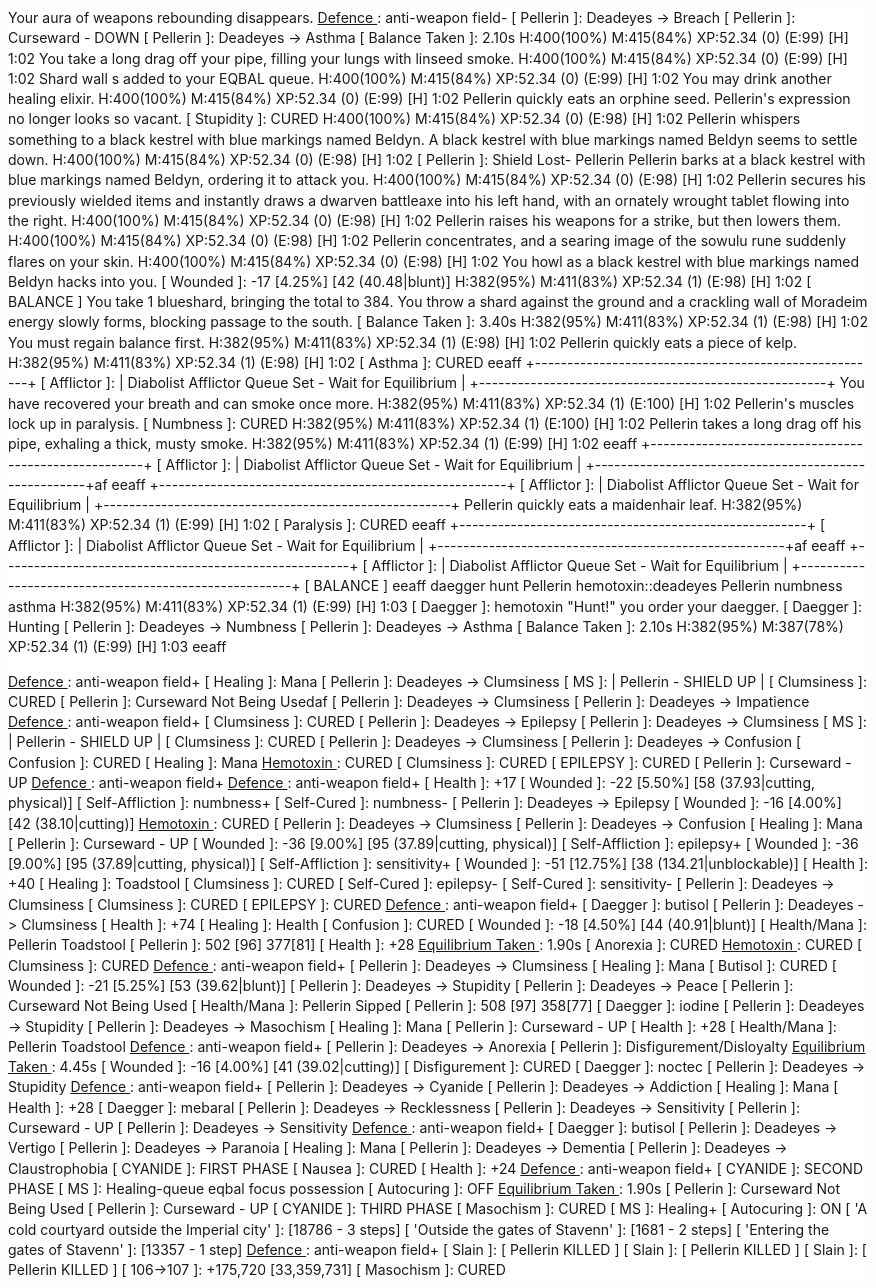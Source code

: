 Your aura of weapons rebounding disappears.
[ Defence ]: anti-weapon field-
[ Pellerin ]: Deadeyes -> Breach
[ Pellerin ]: Curseward - DOWN
[ Pellerin ]: Deadeyes -> Asthma
[ Balance Taken ]: 2.10s
H:400(100%) M:415(84%) XP:52.34 (0) (E:99) <e- db> [H] 1:02
You take a long drag off your pipe, filling your lungs with linseed smoke.
H:400(100%) M:415(84%) XP:52.34 (0) (E:99) <e- db> [H] 1:02
Shard wall s added to your EQBAL queue.
H:400(100%) M:415(84%) XP:52.34 (0) (E:99) <e- db> [H] 1:02
You may drink another healing elixir.
H:400(100%) M:415(84%) XP:52.34 (0) (E:99) <e- db> [H] 1:02
Pellerin quickly eats an orphine seed.
Pellerin's expression no longer looks so vacant.
[ Stupidity ]: CURED
H:400(100%) M:415(84%) XP:52.34 (0) (E:98) <e- db> [H] 1:02
Pellerin whispers something to a black kestrel with blue markings named Beldyn.
A black kestrel with blue markings named Beldyn seems to settle down.
H:400(100%) M:415(84%) XP:52.34 (0) (E:98) <e- db> [H] 1:02
[ Pellerin ]: Shield Lost- Pellerin
Pellerin barks at a black kestrel with blue markings named Beldyn, ordering it to attack you.
H:400(100%) M:415(84%) XP:52.34 (0) (E:98) <e- db> [H] 1:02
Pellerin secures his previously wielded items and instantly draws a dwarven battleaxe into his left hand, with an ornately wrought tablet flowing into the right.
H:400(100%) M:415(84%) XP:52.34 (0) (E:98) <e- db> [H] 1:02
Pellerin raises his weapons for a strike, but then lowers them.
H:400(100%) M:415(84%) XP:52.34 (0) (E:98) <e- db> [H] 1:02
Pellerin concentrates, and a searing image of the sowulu rune suddenly flares on your skin.
H:400(100%) M:415(84%) XP:52.34 (0) (E:98) <e- db> [H] 1:02
You howl as a black kestrel with blue markings named Beldyn hacks into you.
[ Wounded ]: -17 [4.25%] [42 (40.48|blunt)]
H:382(95%) M:411(83%) XP:52.34 (1) (E:98) <e- db> [H] 1:02
[ BALANCE ]
You take 1 blueshard, bringing the total to 384.
You throw a shard against the ground and a crackling wall of Moradeim energy slowly forms, blocking passage to the south.
[ Balance Taken ]: 3.40s
H:382(95%) M:411(83%) XP:52.34 (1) (E:98) <e- db> [H] 1:02
You must regain balance first.
H:382(95%) M:411(83%) XP:52.34 (1) (E:98) <e- db> [H] 1:02
Pellerin quickly eats a piece of kelp.
H:382(95%) M:411(83%) XP:52.34 (1) (E:98) <e- db> [H] 1:02
[ Asthma ]: CURED
eeaff
+------------------------------------------------------+
[ Afflictor ]: | Diabolist Afflictor Queue Set - Wait for Equilibrium |
+------------------------------------------------------+
You have recovered your breath and can smoke once more.
H:382(95%) M:411(83%) XP:52.34 (1) (E:100) <e- db> [H] 1:02
Pellerin's muscles lock up in paralysis.
[ Numbness ]: CURED
H:382(95%) M:411(83%) XP:52.34 (1) (E:100) <e- db> [H] 1:02
Pellerin takes a long drag off his pipe, exhaling a thick, musty smoke.
H:382(95%) M:411(83%) XP:52.34 (1) (E:99) <e- db> [H] 1:02
eeaff
+------------------------------------------------------+
[ Afflictor ]: | Diabolist Afflictor Queue Set - Wait for Equilibrium |
+------------------------------------------------------+af
eeaff
+------------------------------------------------------+
[ Afflictor ]: | Diabolist Afflictor Queue Set - Wait for Equilibrium |
+------------------------------------------------------+
Pellerin quickly eats a maidenhair leaf.
H:382(95%) M:411(83%) XP:52.34 (1) (E:99) <e- db> [H] 1:02
[ Paralysis ]: CURED
eeaff
+------------------------------------------------------+
[ Afflictor ]: | Diabolist Afflictor Queue Set - Wait for Equilibrium |
+------------------------------------------------------+af
eeaff
+------------------------------------------------------+
[ Afflictor ]: | Diabolist Afflictor Queue Set - Wait for Equilibrium |
+------------------------------------------------------+
[ BALANCE ]
eeaff
daegger hunt Pellerin hemotoxin::deadeyes Pellerin numbness asthma
H:382(95%) M:411(83%) XP:52.34 (1) (E:99) <eb db> [H] 1:03
[ Daegger ]: hemotoxin
"Hunt!" you order your daegger.
[ Daegger ]: Hunting
[ Pellerin ]: Deadeyes -> Numbness
[ Pellerin ]: Deadeyes -> Asthma
[ Balance Taken ]: 2.10s
H:382(95%) M:387(78%) XP:52.34 (1) (E:99) <e- db> [H] 1:03
eeaff

[ Moved ]: north
[ Defence ]: density-
[ Defence ]: density+
[ Hemotoxin ]: CURED
[ Equilibrium Taken ]: 2.75s
[ Defence ]: anti-weapon field+
[ Healing ]: Mana
[ Pellerin ]: Deadeyes -> Clumsiness
[ MS ]: | Pellerin - SHIELD UP |
[ Clumsiness ]: CURED
[ Pellerin ]: Curseward Not Being Usedaf
[ Pellerin ]: Deadeyes -> Clumsiness
[ Pellerin ]: Deadeyes -> Impatience
[ Defence ]: anti-weapon field+
[ Clumsiness ]: CURED
[ Pellerin ]: Deadeyes -> Epilepsy
[ Pellerin ]: Deadeyes -> Clumsiness
[ MS ]: | Pellerin - SHIELD UP |
[ Clumsiness ]: CURED
[ Pellerin ]: Deadeyes -> Clumsiness
[ Pellerin ]: Deadeyes -> Confusion
[ Confusion ]: CURED
[ Healing ]: Mana
[ Hemotoxin ]: CURED
[ Clumsiness ]: CURED
[ EPILEPSY ]: CURED
[ Pellerin ]: Curseward - UP
[ Defence ]: anti-weapon field+
[ Defence ]: anti-weapon field+
[ Health ]: +17
[ Wounded ]: -22 [5.50%] [58 (37.93|cutting, physical)]
[ Self-Affliction ]: numbness+
[ Self-Cured ]: numbness-
[ Pellerin ]: Deadeyes -> Epilepsy
[ Wounded ]: -16 [4.00%] [42 (38.10|cutting)]
[ Hemotoxin ]: CURED
[ Pellerin ]: Deadeyes -> Clumsiness
[ Pellerin ]: Deadeyes -> Confusion
[ Healing ]: Mana
[ Pellerin ]: Curseward - UP
[ Wounded ]: -36 [9.00%] [95 (37.89|cutting, physical)]
[ Self-Affliction ]: epilepsy+
[ Wounded ]: -36 [9.00%] [95 (37.89|cutting, physical)]
[ Self-Affliction ]: sensitivity+
[ Wounded ]: -51 [12.75%] [38 (134.21|unblockable)]
[ Health ]: +40
[ Healing ]: Toadstool
[ Clumsiness ]: CURED
[ Self-Cured ]: epilepsy-
[ Self-Cured ]: sensitivity-
[ Pellerin ]: Deadeyes -> Clumsiness
[ Clumsiness ]: CURED
[ EPILEPSY ]: CURED
[ Defence ]: anti-weapon field+
[ Daegger ]: butisol
[ Pellerin ]: Deadeyes -> Clumsiness
[ Health ]: +74
[ Healing ]: Health
[ Confusion ]: CURED
[ Wounded ]: -18 [4.50%] [44 (40.91|blunt)]
[ Health/Mana ]: Pellerin Toadstool
[ Pellerin ]: 502 [96] 377[81]
[ Health ]: +28
[ Equilibrium Taken ]: 1.90s
[ Anorexia ]: CURED
[ Hemotoxin ]: CURED
[ Clumsiness ]: CURED
[ Defence ]: anti-weapon field+
[ Pellerin ]: Deadeyes -> Clumsiness
[ Healing ]: Mana
[ Butisol ]: CURED
[ Wounded ]: -21 [5.25%] [53 (39.62|blunt)]
[ Pellerin ]: Deadeyes -> Stupidity
[ Pellerin ]: Deadeyes -> Peace
[ Pellerin ]: Curseward Not Being Used
[ Health/Mana ]: Pellerin Sipped
[ Pellerin ]: 508 [97] 358[77]
[ Daegger ]: iodine
[ Pellerin ]: Deadeyes -> Stupidity
[ Pellerin ]: Deadeyes -> Masochism
[ Healing ]: Mana
[ Pellerin ]: Curseward - UP
[ Health ]: +28
[ Health/Mana ]: Pellerin Toadstool
[ Defence ]: anti-weapon field+
[ Pellerin ]: Deadeyes -> Anorexia
[ Pellerin ]: Disfigurement/Disloyalty
[ Equilibrium Taken ]: 4.45s
[ Wounded ]: -16 [4.00%] [41 (39.02|cutting)]
[ Disfigurement ]: CURED
[ Daegger ]: noctec
[ Pellerin ]: Deadeyes -> Stupidity
[ Defence ]: anti-weapon field+
[ Pellerin ]: Deadeyes -> Cyanide
[ Pellerin ]: Deadeyes -> Addiction
[ Healing ]: Mana
[ Health ]: +28
[ Daegger ]: mebaral
[ Pellerin ]: Deadeyes -> Recklessness
[ Pellerin ]: Deadeyes -> Sensitivity
[ Pellerin ]: Curseward - UP
[ Pellerin ]: Deadeyes -> Sensitivity
[ Defence ]: anti-weapon field+
[ Daegger ]: butisol
[ Pellerin ]: Deadeyes -> Vertigo
[ Pellerin ]: Deadeyes -> Paranoia
[ Healing ]: Mana
[ Pellerin ]: Deadeyes -> Dementia
[ Pellerin ]: Deadeyes -> Claustrophobia
[ CYANIDE ]: FIRST PHASE
[ Nausea ]: CURED
[ Health ]: +24
[ Defence ]: anti-weapon field+
[ CYANIDE ]: SECOND PHASE
[ MS ]: Healing-queue eqbal focus possession
[ Autocuring ]: OFF
[ Equilibrium Taken ]: 1.90s
[ Pellerin ]: Curseward Not Being Used
[ Pellerin ]: Curseward - UP
[ CYANIDE ]: THIRD PHASE
[ Masochism ]: CURED
[ MS ]: Healing+
[ Autocuring ]: ON
[ 'A cold courtyard outside the Imperial city' ]: [18786 - 3 steps]
[ 'Outside the gates of Stavenn' ]: [1681 - 2 steps]
[ 'Entering the gates of Stavenn' ]: [13357 - 1 step]
[ Defence ]: anti-weapon field+
[ Slain ]: [ Pellerin KILLED ]
[ Slain ]: [ Pellerin KILLED ]
[ Slain ]: [ Pellerin KILLED ]
[ 106->107 ]: +175,720 [33,359,731]
[ Masochism ]: CURED